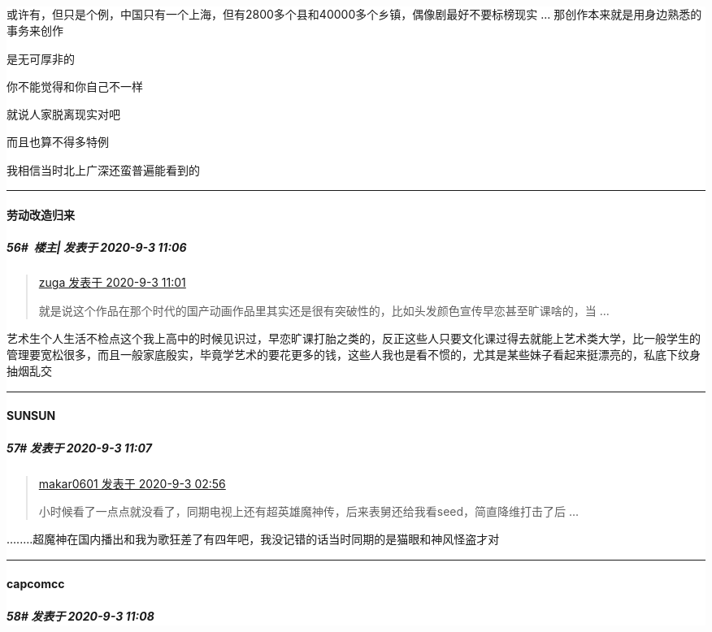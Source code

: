 或许有，但只是个例，中国只有一个上海，但有2800多个县和40000多个乡镇，偶像剧最好不要标榜现实 ...</blockquote>
那创作本来就是用身边熟悉的事务来创作

是无可厚非的


你不能觉得和你自己不一样

就说人家脱离现实对吧


而且也算不得多特例

我相信当时北上广深还蛮普遍能看到的








*****

####  劳动改造归来  
##### 56#         楼主| 发表于 2020-9-3 11:06



<blockquote><a href="httphttps://bbs.saraba1st.com/2b/forum.php?mod=redirect&amp;goto=findpost&amp;pid=48627242&amp;ptid=1957894" target="_blank">zuga 发表于 2020-9-3 11:01</a>

就是说这个作品在那个时代的国产动画作品里其实还是很有突破性的，比如头发颜色宣传早恋甚至旷课啥的，当 ...</blockquote>
艺术生个人生活不检点这个我上高中的时候见识过，早恋旷课打胎之类的，反正这些人只要文化课过得去就能上艺术类大学，比一般学生的管理要宽松很多，而且一般家底殷实，毕竟学艺术的要花更多的钱，这些人我也是看不惯的，尤其是某些妹子看起来挺漂亮的，私底下纹身抽烟乱交







*****

####  SUNSUN  
##### 57#       发表于 2020-9-3 11:07



<blockquote><a href="httphttps://bbs.saraba1st.com/2b/forum.php?mod=redirect&amp;goto=findpost&amp;pid=48625168&amp;ptid=1957894" target="_blank">makar0601 发表于 2020-9-3 02:56</a>

小时候看了一点点就没看了，同期电视上还有超英雄魔神传，后来表舅还给我看seed，简直降维打击了后 ...</blockquote>
........超魔神在国内播出和我为歌狂差了有四年吧，我没记错的话当时同期的是猫眼和神风怪盗才对







*****

####  capcomcc  
##### 58#       发表于 2020-9-3 11:08

